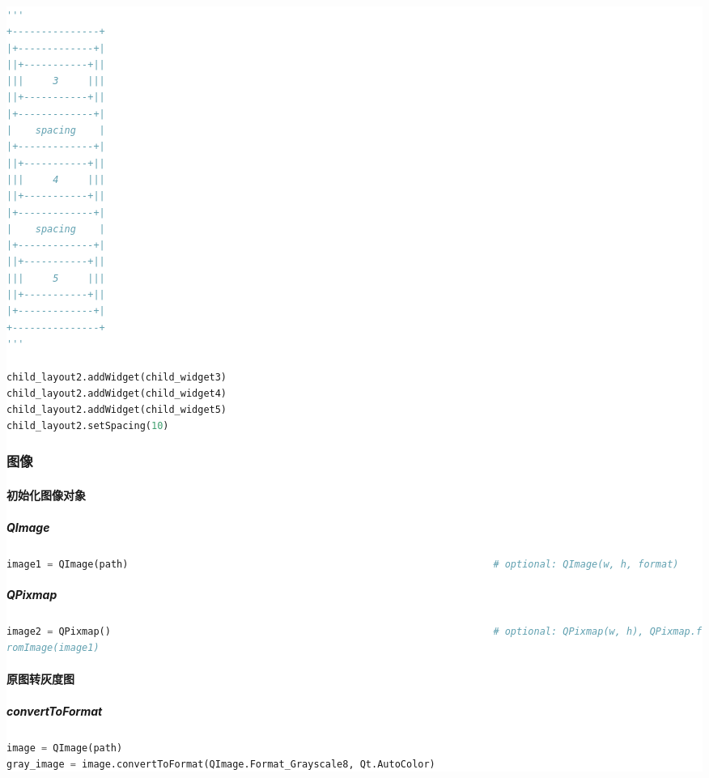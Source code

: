 ```python
'''        
+---------------+
|+-------------+|
||+-----------+||
|||     3     |||
||+-----------+||
|+-------------+|
|    spacing    |
|+-------------+|
||+-----------+||
|||     4     |||
||+-----------+||
|+-------------+|
|    spacing    |
|+-------------+|
||+-----------+||
|||     5     |||
||+-----------+||
|+-------------+|
+---------------+
'''

child_layout2.addWidget(child_widget3)
child_layout2.addWidget(child_widget4)
child_layout2.addWidget(child_widget5)
child_layout2.setSpacing(10)
```

### 图像

#### 初始化图像对象

##### QImage

```python
image1 = QImage(path)                                                               # optional: QImage(w, h, format)
```

##### QPixmap

```python
image2 = QPixmap()                                                                  # optional: QPixmap(w, h), QPixmap.fromImage(image1)
```

#### 原图转灰度图

##### convertToFormat

```python
image = QImage(path)
gray_image = image.convertToFormat(QImage.Format_Grayscale8, Qt.AutoColor)
```
